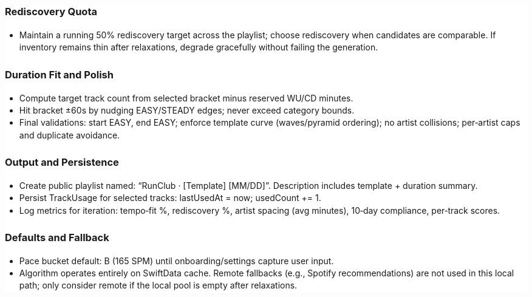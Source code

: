 ### Rediscovery Quota
- Maintain a running 50% rediscovery target across the playlist; choose rediscovery when candidates are comparable. If inventory remains thin after relaxations, degrade gracefully without failing the generation.

### Duration Fit and Polish
- Compute target track count from selected bracket minus reserved WU/CD minutes.
- Hit bracket ±60s by nudging EASY/STEADY edges; never exceed category bounds.
- Final validations: start EASY, end EASY; enforce template curve (waves/pyramid ordering); no artist collisions; per‑artist caps and duplicate avoidance.

### Output and Persistence
- Create public playlist named: “RunClub · [Template] [MM/DD]”. Description includes template + duration summary.
- Persist TrackUsage for selected tracks: lastUsedAt = now; usedCount += 1.
- Log metrics for iteration: tempo‑fit %, rediscovery %, artist spacing (avg minutes), 10‑day compliance, per‑track scores.

### Defaults and Fallback
- Pace bucket default: B (165 SPM) until onboarding/settings capture user input.
- Algorithm operates entirely on SwiftData cache. Remote fallbacks (e.g., Spotify recommendations) are not used in this local path; only consider remote if the local pool is empty after relaxations.


